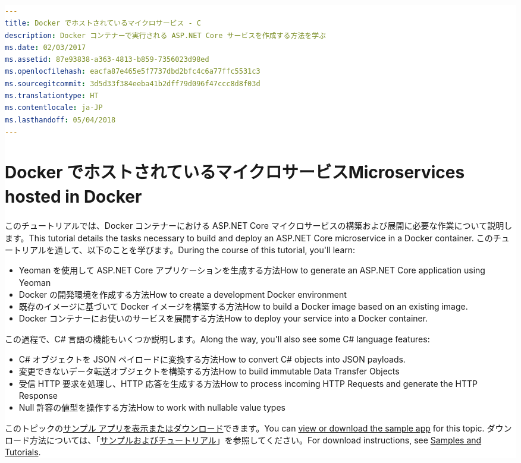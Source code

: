```yaml
---
title: Docker でホストされているマイクロサービス - C
description: Docker コンテナーで実行される ASP.NET Core サービスを作成する方法を学ぶ
ms.date: 02/03/2017
ms.assetid: 87e93838-a363-4813-b859-7356023d98ed
ms.openlocfilehash: eacfa87e465e5f7737dbd2bfc4c6a77ffc5531c3
ms.sourcegitcommit: 3d5d33f384eeba41b2dff79d096f47ccc8d8f03d
ms.translationtype: HT
ms.contentlocale: ja-JP
ms.lasthandoff: 05/04/2018
---
```

# <a name="microservices-hosted-in-docker"></a><span data-ttu-id="34d2b-103">Docker でホストされているマイクロサービス</span><span class="sxs-lookup"><span data-stu-id="34d2b-103">Microservices hosted in Docker</span></span>

<span data-ttu-id="34d2b-104">このチュートリアルでは、Docker コンテナーにおける ASP.NET Core マイクロサービスの構築および展開に必要な作業について説明します。</span><span class="sxs-lookup"><span data-stu-id="34d2b-104">This tutorial details the tasks necessary to build and deploy an ASP.NET Core microservice in a Docker container.</span></span> <span data-ttu-id="34d2b-105">このチュートリアルを通して、以下のことを学びます。</span><span class="sxs-lookup"><span data-stu-id="34d2b-105">During the course of this tutorial, you'll learn:</span></span>

* <span data-ttu-id="34d2b-106">Yeoman を使用して ASP.NET Core アプリケーションを生成する方法</span><span class="sxs-lookup"><span data-stu-id="34d2b-106">How to generate an ASP.NET Core application using Yeoman</span></span>
* <span data-ttu-id="34d2b-107">Docker の開発環境を作成する方法</span><span class="sxs-lookup"><span data-stu-id="34d2b-107">How to create a development Docker environment</span></span>
* <span data-ttu-id="34d2b-108">既存のイメージに基づいて Docker イメージを構築する方法</span><span class="sxs-lookup"><span data-stu-id="34d2b-108">How to build a Docker image based on an existing image.</span></span>
* <span data-ttu-id="34d2b-109">Docker コンテナーにお使いのサービスを展開する方法</span><span class="sxs-lookup"><span data-stu-id="34d2b-109">How to deploy your service into a Docker container.</span></span>

<span data-ttu-id="34d2b-110">この過程で、C# 言語の機能もいくつか説明します。</span><span class="sxs-lookup"><span data-stu-id="34d2b-110">Along the way, you'll also see some C# language features:</span></span>

* <span data-ttu-id="34d2b-111">C# オブジェクトを JSON ペイロードに変換する方法</span><span class="sxs-lookup"><span data-stu-id="34d2b-111">How to convert C# objects into JSON payloads.</span></span>
* <span data-ttu-id="34d2b-112">変更できないデータ転送オブジェクトを構築する方法</span><span class="sxs-lookup"><span data-stu-id="34d2b-112">How to build immutable Data Transfer Objects</span></span>
* <span data-ttu-id="34d2b-113">受信 HTTP 要求を処理し、HTTP 応答を生成する方法</span><span class="sxs-lookup"><span data-stu-id="34d2b-113">How to process incoming HTTP Requests and generate the HTTP Response</span></span>
* <span data-ttu-id="34d2b-114">Null 許容の値型を操作する方法</span><span class="sxs-lookup"><span data-stu-id="34d2b-114">How to work with nullable value types</span></span>

<span data-ttu-id="34d2b-115">このトピックの[サンプル アプリを表示またはダウンロード](https://github.com/dotnet/samples/tree/master/csharp/getting-started/WeatherMicroservice)できます。</span><span class="sxs-lookup"><span data-stu-id="34d2b-115">You can [view or download the sample app](https://github.com/dotnet/samples/tree/master/csharp/getting-started/WeatherMicroservice) for this topic.</span></span> <span data-ttu-id="34d2b-116">ダウンロード方法については、「[サンプルおよびチュートリアル](../../samples-and-tutorials/index.md#viewing-and-downloading-samples)」を参照してください。</span><span class="sxs-lookup"><span data-stu-id="34d2b-116">For download instructions, see [Samples and Tutorials](../../samples-and-tutorials/index.md#viewing-and-downloading-samples).</span></span>
